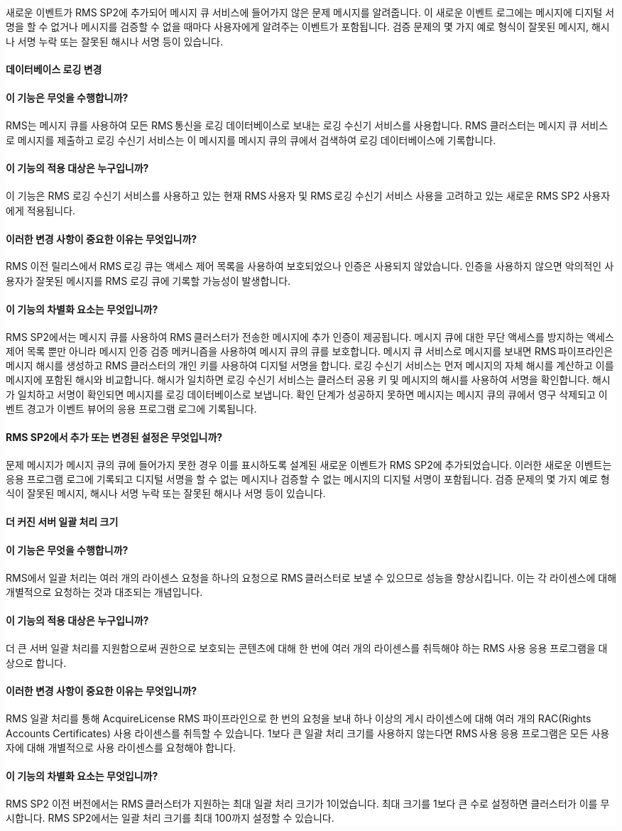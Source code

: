 새로운 이벤트가 RMS SP2에 추가되어 메시지 큐 서비스에 들어가지 않은 문제 메시지를 알려줍니다. 이 새로운 이벤트 로그에는 메시지에 디지털 서명을 할 수 없거나 메시지를 검증할 수 없을 때마다 사용자에게 알려주는 이벤트가 포함됩니다. 검증 문제의 몇 가지 예로 형식이 잘못된 메시지, 해시나 서명 누락 또는 잘못된 해시나 서명 등이 있습니다.
  
<span id="BKMK_CIF2"></span>
#### 데이터베이스 로깅 변경
  
#### 이 기능은 무엇을 수행합니까?
  
RMS는 메시지 큐를 사용하여 모든 RMS 통신을 로깅 데이터베이스로 보내는 로깅 수신기 서비스를 사용합니다. RMS 클러스터는 메시지 큐 서비스로 메시지를 제출하고 로깅 수신기 서비스는 이 메시지를 메시지 큐의 큐에서 검색하여 로깅 데이터베이스에 기록합니다.
  
#### 이 기능의 적용 대상은 누구입니까?
  
이 기능은 RMS 로깅 수신기 서비스를 사용하고 있는 현재 RMS 사용자 및 RMS 로깅 수신기 서비스 사용을 고려하고 있는 새로운 RMS SP2 사용자에게 적용됩니다.
  
#### 이러한 변경 사항이 중요한 이유는 무엇입니까?
  
RMS 이전 릴리스에서 RMS 로깅 큐는 액세스 제어 목록을 사용하여 보호되었으나 인증은 사용되지 않았습니다. 인증을 사용하지 않으면 악의적인 사용자가 잘못된 메시지를 RMS 로깅 큐에 기록할 가능성이 발생합니다.
  
#### 이 기능의 차별화 요소는 무엇입니까?
  
RMS SP2에서는 메시지 큐를 사용하여 RMS 클러스터가 전송한 메시지에 추가 인증이 제공됩니다. 메시지 큐에 대한 무단 액세스를 방지하는 액세스 제어 목록 뿐만 아니라 메시지 인증 검증 메커니즘을 사용하여 메시지 큐의 큐를 보호합니다. 메시지 큐 서비스로 메시지를 보내면 RMS 파이프라인은 메시지 해시를 생성하고 RMS 클러스터의 개인 키를 사용하여 디지털 서명을 합니다. 로깅 수신기 서비스는 먼저 메시지의 자체 해시를 계산하고 이를 메시지에 포함된 해시와 비교합니다. 해시가 일치하면 로깅 수신기 서비스는 클러스터 공용 키 및 메시지의 해시를 사용하여 서명을 확인합니다. 해시가 일치하고 서명이 확인되면 메시지를 로깅 데이터베이스로 보냅니다. 확인 단계가 성공하지 못하면 메시지는 메시지 큐의 큐에서 영구 삭제되고 이벤트 경고가 이벤트 뷰어의 응용 프로그램 로그에 기록됩니다.
  
#### RMS SP2에서 추가 또는 변경된 설정은 무엇입니까?
  
문제 메시지가 메시지 큐의 큐에 들어가지 못한 경우 이를 표시하도록 설계된 새로운 이벤트가 RMS SP2에 추가되었습니다. 이러한 새로운 이벤트는 응용 프로그램 로그에 기록되고 디지털 서명을 할 수 없는 메시지나 검증할 수 없는 메시지의 디지털 서명이 포함됩니다. 검증 문제의 몇 가지 예로 형식이 잘못된 메시지, 해시나 서명 누락 또는 잘못된 해시나 서명 등이 있습니다.
  
<span id="BKMK_CIF3"></span>
#### 더 커진 서버 일괄 처리 크기
  
#### 이 기능은 무엇을 수행합니까?
  
RMS에서 일괄 처리는 여러 개의 라이센스 요청을 하나의 요청으로 RMS 클러스터로 보낼 수 있으므로 성능을 향상시킵니다. 이는 각 라이센스에 대해 개별적으로 요청하는 것과 대조되는 개념입니다.
  
#### 이 기능의 적용 대상은 누구입니까?
  
더 큰 서버 일괄 처리를 지원함으로써 권한으로 보호되는 콘텐츠에 대해 한 번에 여러 개의 라이센스를 취득해야 하는 RMS 사용 응용 프로그램을 대상으로 합니다.
  
#### 이러한 변경 사항이 중요한 이유는 무엇입니까?
  
RMS 일괄 처리를 통해 AcquireLicense RMS 파이프라인으로 한 번의 요청을 보내 하나 이상의 게시 라이센스에 대해 여러 개의 RAC(Rights Accounts Certificates) 사용 라이센스를 취득할 수 있습니다. 1보다 큰 일괄 처리 크기를 사용하지 않는다면 RMS 사용 응용 프로그램은 모든 사용자에 대해 개별적으로 사용 라이센스를 요청해야 합니다.
  
#### 이 기능의 차별화 요소는 무엇입니까?
  
RMS SP2 이전 버전에서는 RMS 클러스터가 지원하는 최대 일괄 처리 크기가 1이었습니다. 최대 크기를 1보다 큰 수로 설정하면 클러스터가 이를 무시합니다. RMS SP2에서는 일괄 처리 크기를 최대 100까지 설정할 수 있습니다.
  